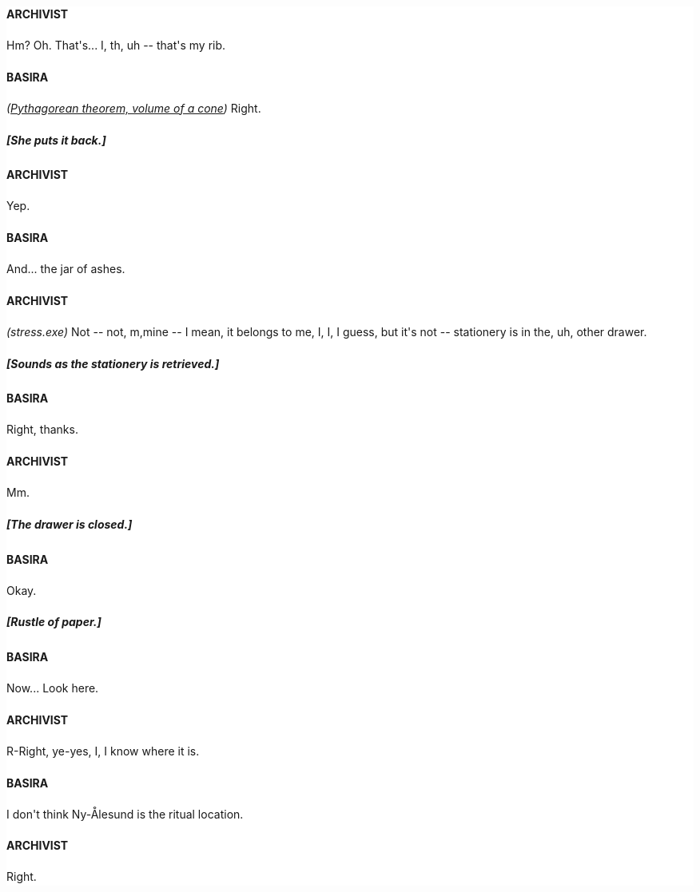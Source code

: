 #### ARCHIVIST

Hm? Oh. That's... I, th, uh -- that's my rib.

#### BASIRA

_(<a href="" target="_blank">[Pythagorean theorem, volume of a cone]({{site.baseurl}}/assets/images/pythagoreumtheorummeme.jpg)</a>)_ Right.

##### [She puts it back.]

#### ARCHIVIST

Yep.

#### BASIRA

And... the jar of ashes.

#### ARCHIVIST

_(stress.exe)_ Not -- not, m,mine -- I mean, it belongs to me, I, I, I guess, but it's not -- stationery is in the, uh, other drawer.

##### [Sounds as the stationery is retrieved.]

#### BASIRA

Right, thanks.

#### ARCHIVIST

Mm.

##### [The drawer is closed.]

#### BASIRA

Okay.

##### [Rustle of paper.]

#### BASIRA

Now... Look here.

#### ARCHIVIST

R-Right, ye-yes, I, I know where it is.

#### BASIRA

I don't think Ny-Ålesund is the ritual location.

#### ARCHIVIST

Right.
